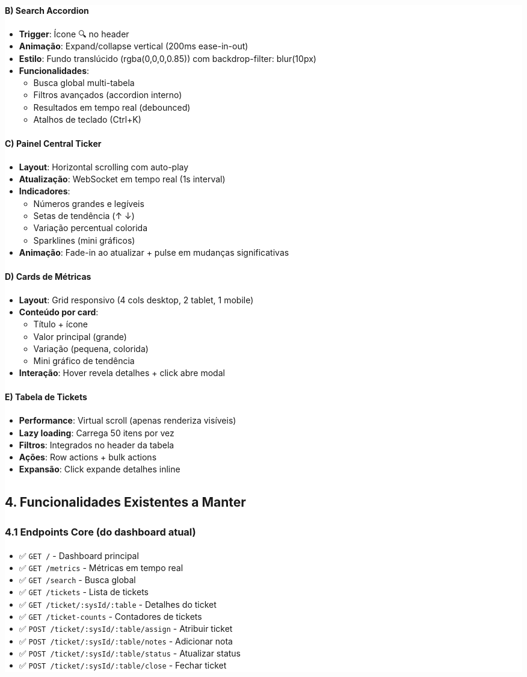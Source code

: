 #### B) Search Accordion
- **Trigger**: Ícone 🔍 no header
- **Animação**: Expand/collapse vertical (200ms ease-in-out)
- **Estilo**: Fundo translúcido (rgba(0,0,0,0.85)) com backdrop-filter: blur(10px)
- **Funcionalidades**:
  - Busca global multi-tabela
  - Filtros avançados (accordion interno)
  - Resultados em tempo real (debounced)
  - Atalhos de teclado (Ctrl+K)

#### C) Painel Central Ticker
- **Layout**: Horizontal scrolling com auto-play
- **Atualização**: WebSocket em tempo real (1s interval)
- **Indicadores**:
  - Números grandes e legíveis
  - Setas de tendência (↑ ↓)
  - Variação percentual colorida
  - Sparklines (mini gráficos)
- **Animação**: Fade-in ao atualizar + pulse em mudanças significativas

#### D) Cards de Métricas
- **Layout**: Grid responsivo (4 cols desktop, 2 tablet, 1 mobile)
- **Conteúdo por card**:
  - Título + ícone
  - Valor principal (grande)
  - Variação (pequena, colorida)
  - Mini gráfico de tendência
- **Interação**: Hover revela detalhes + click abre modal

#### E) Tabela de Tickets
- **Performance**: Virtual scroll (apenas renderiza visíveis)
- **Lazy loading**: Carrega 50 itens por vez
- **Filtros**: Integrados no header da tabela
- **Ações**: Row actions + bulk actions
- **Expansão**: Click expande detalhes inline

## 4. Funcionalidades Existentes a Manter

### 4.1 Endpoints Core (do dashboard atual)
- ✅ `GET /` - Dashboard principal
- ✅ `GET /metrics` - Métricas em tempo real
- ✅ `GET /search` - Busca global
- ✅ `GET /tickets` - Lista de tickets
- ✅ `GET /ticket/:sysId/:table` - Detalhes do ticket
- ✅ `GET /ticket-counts` - Contadores de tickets
- ✅ `POST /ticket/:sysId/:table/assign` - Atribuir ticket
- ✅ `POST /ticket/:sysId/:table/notes` - Adicionar nota
- ✅ `POST /ticket/:sysId/:table/status` - Atualizar status
- ✅ `POST /ticket/:sysId/:table/close` - Fechar ticket
